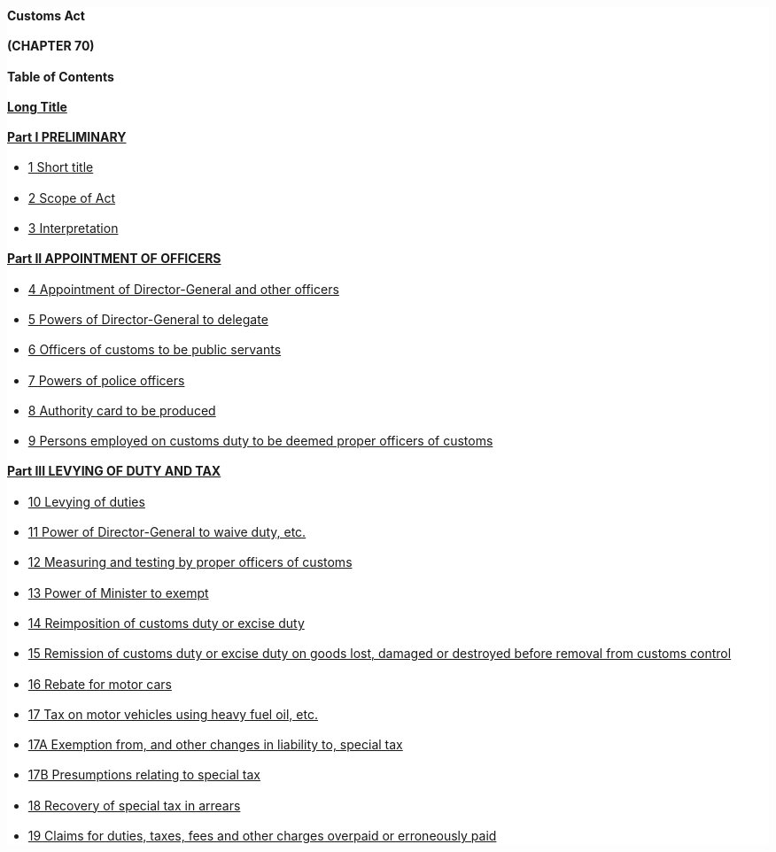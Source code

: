 **Customs Act**

**(CHAPTER 70)**

**Table of Contents**

[**Long Title**](#Customs-Act)

[**Part I PRELIMINARY**](#Part-I)

- [1 Short title](#Short-title)

- [2 Scope of Act](#Scope-of-Act)

- [3 Interpretation](#Interpretation)

[**Part II APPOINTMENT OF OFFICERS**](#Part-II)

- [4 Appointment of Director-General and other officers](#Appointment-of-Director-General-and-other-officers)

- [5 Powers of Director-General to delegate](#Powers-of-Director-General-to-delegate)

- [6 Officers of customs to be public servants](#Officers-of-customs-to-be-public-servants)

- [7 Powers of police officers](#Powers-of-police-officers)

- [8 Authority card to be produced](#Authority-card-to-be-produced)

- [9 Persons employed on customs duty to be deemed proper officers of customs](#Persons-employed-on-customs-duty-to-be-deemed-proper-officers-of-customs)

[**Part III LEVYING OF DUTY AND TAX**](#Part-III)

- [10 Levying of duties](#Levying-of-duties)

- [11 Power of Director-General to waive duty, etc.](#Power-of-Director-General-to-waive-duty-etc)

- [12 Measuring and testing by proper officers of customs](#Measuring-and-testing-by-proper-officers-of-customs)

- [13 Power of Minister to exempt](#Power-of-Minister-to-exempt)

- [14 Reimposition of customs duty or excise duty](#Reimposition-of-customs-duty-or-excise-duty)

- [15 Remission of customs duty or excise duty on goods lost, damaged or destroyed before removal from customs control](#Remission-of-customs-duty-or-excise-duty-on-goods-lost-damaged-or-destroyed-before-removal-from-customs-control)

- [16 Rebate for motor cars](#Rebate-for-motor-cars)

- [17 Tax on motor vehicles using heavy fuel oil, etc.](#Tax-on-motor-vehicles-using-heavy-fuel-oil-etc)

- [17A Exemption from, and other changes in liability to, special tax](#Exemption-from-and-other-changes-in-liability-to-special-tax)

- [17B Presumptions relating to special tax](#Presumptions-relating-to-special-tax)

- [18 Recovery of special tax in arrears](#Recovery-of-special-tax-in-arrears)

- [19 Claims for duties, taxes, fees and other charges overpaid or erroneously paid](#Claims-for-duties-taxes-fees-and-other-charges-overpaid-or-erroneously-paid)
